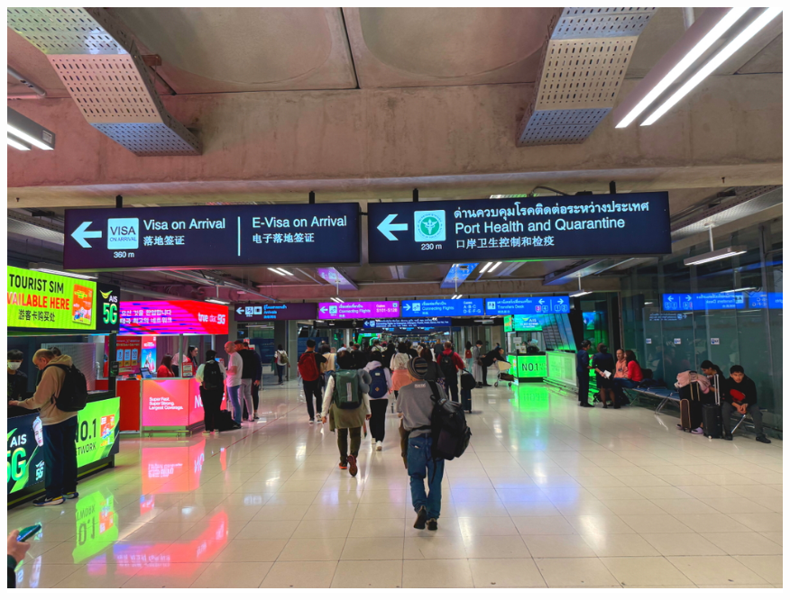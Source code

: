 <a href="20241120_036.JPG" target="_blank"><img src="20241120_036.JPG" alt="サンプル画像" width="900" /></a>
